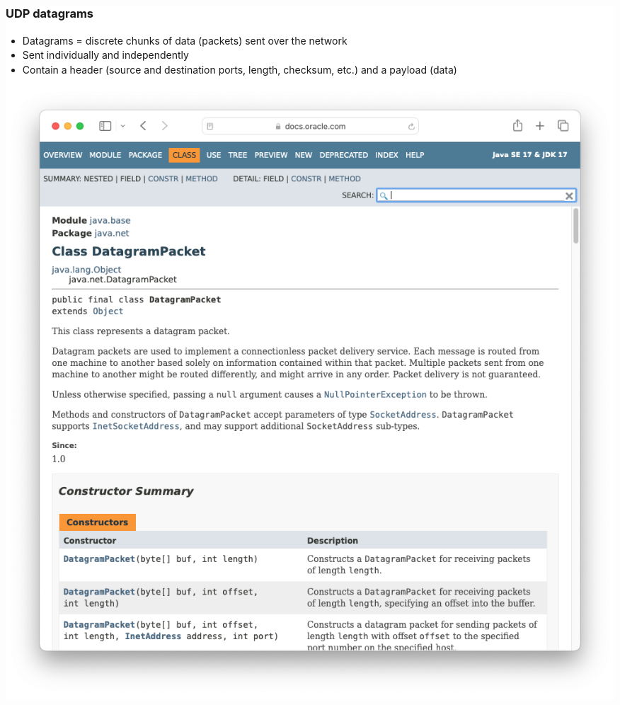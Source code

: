 ### UDP datagrams

- Datagrams = discrete chunks of data (packets) sent over the network
- Sent individually and independently
- Contain a header (source and destination ports, length, checksum, etc.) and a
  payload (data)

![bg right contain](./images/udp-datagrams.png)
